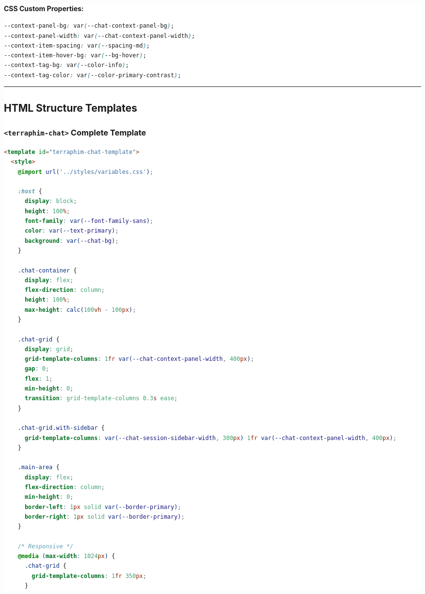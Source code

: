 **CSS Custom Properties:**
```css
--context-panel-bg: var(--chat-context-panel-bg);
--context-panel-width: var(--chat-context-panel-width);
--context-item-spacing: var(--spacing-md);
--context-item-hover-bg: var(--bg-hover);
--context-tag-bg: var(--color-info);
--context-tag-color: var(--color-primary-contrast);
```

---

## HTML Structure Templates

### `<terraphim-chat>` Complete Template

```html
<template id="terraphim-chat-template">
  <style>
    @import url('../styles/variables.css');

    :host {
      display: block;
      height: 100%;
      font-family: var(--font-family-sans);
      color: var(--text-primary);
      background: var(--chat-bg);
    }

    .chat-container {
      display: flex;
      flex-direction: column;
      height: 100%;
      max-height: calc(100vh - 100px);
    }

    .chat-grid {
      display: grid;
      grid-template-columns: 1fr var(--chat-context-panel-width, 400px);
      gap: 0;
      flex: 1;
      min-height: 0;
      transition: grid-template-columns 0.3s ease;
    }

    .chat-grid.with-sidebar {
      grid-template-columns: var(--chat-session-sidebar-width, 300px) 1fr var(--chat-context-panel-width, 400px);
    }

    .main-area {
      display: flex;
      flex-direction: column;
      min-height: 0;
      border-left: 1px solid var(--border-primary);
      border-right: 1px solid var(--border-primary);
    }

    /* Responsive */
    @media (max-width: 1024px) {
      .chat-grid {
        grid-template-columns: 1fr 350px;
      }

```